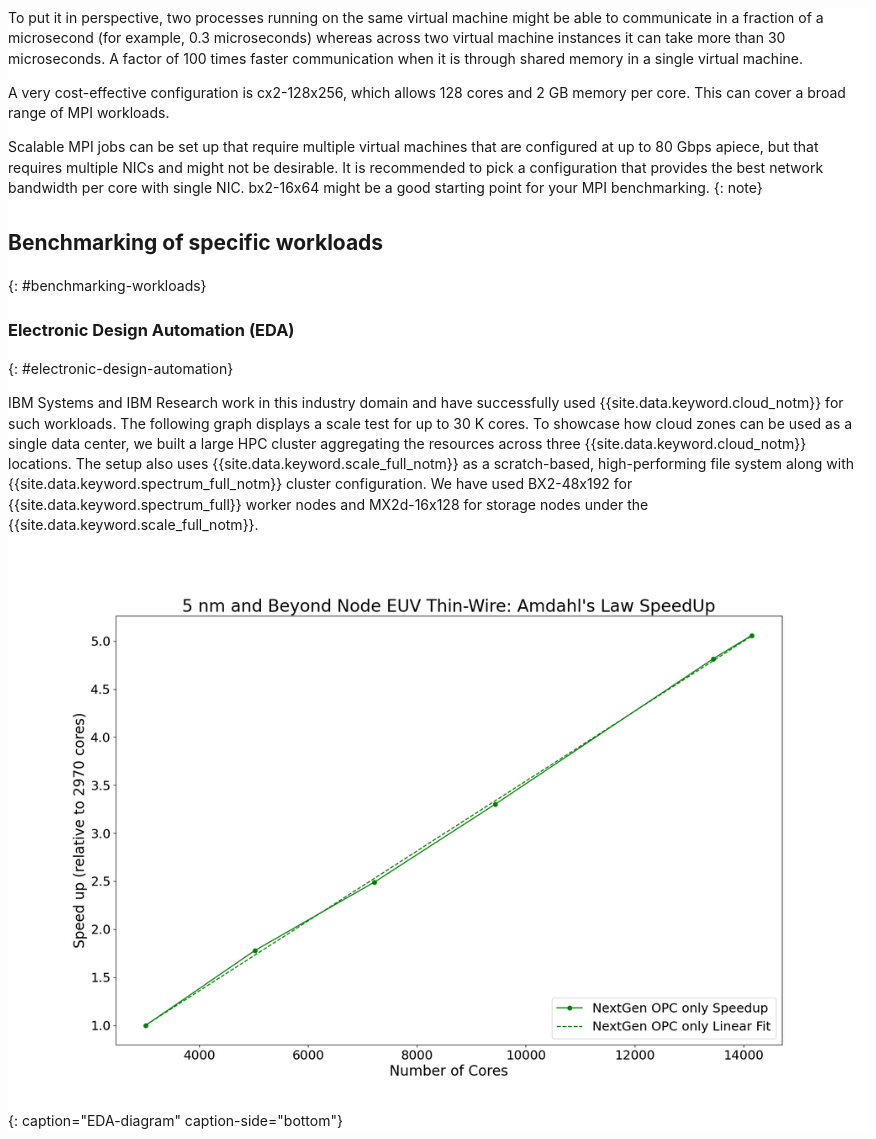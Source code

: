 To put it in perspective, two processes running on the same virtual machine might be able to communicate in a fraction of a microsecond (for example, 0.3 microseconds) whereas across two virtual machine instances it can take more than 30 microseconds. A factor of 100 times faster communication when it is through shared memory in a single virtual machine. 

A very cost-effective configuration is cx2-128x256, which allows 128 cores and 2 GB memory per core. This can cover a broad range of MPI workloads.

Scalable MPI jobs can be set up that require multiple virtual machines that are configured at up to 80 Gbps apiece, but that requires multiple NICs and might not be desirable. It is recommended to pick a configuration that provides the best network bandwidth per core with single NIC. bx2-16x64 might be a good starting point for your MPI benchmarking.
{: note}

## Benchmarking of specific workloads
{: #benchmarking-workloads}

### Electronic Design Automation (EDA)
{: #electronic-design-automation}

IBM Systems and IBM Research work in this industry domain and have successfully used {{site.data.keyword.cloud_notm}} for such workloads. The following graph displays a scale test for up to 30 K cores. To showcase how cloud zones can be used as a single data center, we built a large HPC cluster aggregating the resources across three {{site.data.keyword.cloud_notm}} locations. The setup also uses {{site.data.keyword.scale_full_notm}} as a scratch-based, high-performing file system along with {{site.data.keyword.spectrum_full_notm}} cluster configuration. We have used BX2-48x192 for {{site.data.keyword.spectrum_full}} worker nodes and MX2d-16x128 for storage nodes under the {{site.data.keyword.scale_full_notm}}.

![Figure 1. EDA-diagram](images/Electronic-Design-Automation.png "EDA-diagram"){: caption="EDA-diagram" caption-side="bottom"}
